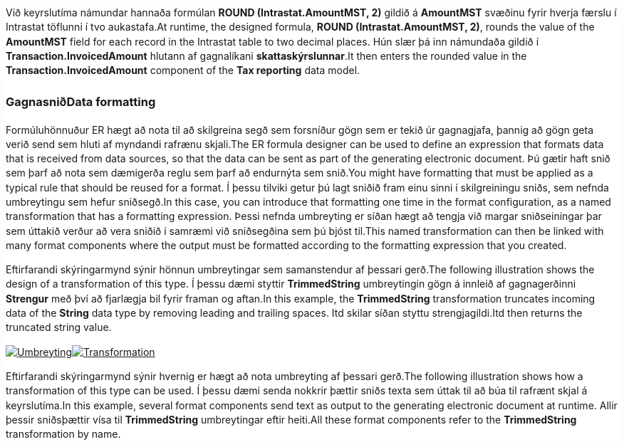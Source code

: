 <span data-ttu-id="7d116-140">Við keyrslutíma námundar hannaða formúlan **ROUND (Intrastat.AmountMST, 2)** gildið á **AmountMST** svæðinu fyrir hverja færslu í Intrastat töflunni í tvo aukastafa.</span><span class="sxs-lookup"><span data-stu-id="7d116-140">At runtime, the designed formula, **ROUND (Intrastat.AmountMST, 2)**, rounds the value of the **AmountMST** field for each record in the Intrastat table to two decimal places.</span></span> <span data-ttu-id="7d116-141">Hún slær þá inn námundaða gildið í **Transaction.InvoicedAmount** hlutann af gagnalíkani **skattaskýrslunnar**.</span><span class="sxs-lookup"><span data-stu-id="7d116-141">It then enters the rounded value in the **Transaction.InvoicedAmount** component of the **Tax reporting** data model.</span></span>

### <a name="data-formatting"></a><span data-ttu-id="7d116-142">Gagnasnið</span><span class="sxs-lookup"><span data-stu-id="7d116-142">Data formatting</span></span>

<span data-ttu-id="7d116-143">Formúluhönnuður ER hægt að nota til að skilgreina segð sem forsníður gögn sem er tekið úr gagnagjafa, þannig að gögn geta verið send sem hluti af myndandi rafrænu skjali.</span><span class="sxs-lookup"><span data-stu-id="7d116-143">The ER formula designer can be used to define an expression that formats data that is received from data sources, so that the data can be sent as part of the generating electronic document.</span></span> <span data-ttu-id="7d116-144">Þú gætir haft snið sem þarf að nota sem dæmigerða reglu sem þarf að endurnýta sem snið.</span><span class="sxs-lookup"><span data-stu-id="7d116-144">You might have formatting that must be applied as a typical rule that should be reused for a format.</span></span> <span data-ttu-id="7d116-145">Í þessu tilviki getur þú lagt sniðið fram einu sinni í skilgreiningu sniðs, sem nefnda umbreytingu sem hefur sniðsegð.</span><span class="sxs-lookup"><span data-stu-id="7d116-145">In this case, you can introduce that formatting one time in the format configuration, as a named transformation that has a formatting expression.</span></span> <span data-ttu-id="7d116-146">Þessi nefnda umbreyting er síðan hægt að tengja við margar sniðseiningar þar sem úttakið verður að vera sniðið í samræmi við sniðsegðina sem þú bjóst til.</span><span class="sxs-lookup"><span data-stu-id="7d116-146">This named transformation can then be linked with many format components where the output must be formatted according to the formatting expression that you created.</span></span>

<span data-ttu-id="7d116-147">Eftirfarandi skýringarmynd sýnir hönnun umbreytingar sem samanstendur af þessari gerð.</span><span class="sxs-lookup"><span data-stu-id="7d116-147">The following illustration shows the design of a transformation of this type.</span></span> <span data-ttu-id="7d116-148">Í þessu dæmi styttir **TrimmedString** umbreytingin gögn á innleið af gagnagerðinni **Strengur** með því að fjarlægja bil fyrir framan og aftan.</span><span class="sxs-lookup"><span data-stu-id="7d116-148">In this example, the **TrimmedString** transformation truncates incoming data of the **String** data type by removing leading and trailing spaces.</span></span> <span data-ttu-id="7d116-149">Itd skilar síðan styttu strengjagildi.</span><span class="sxs-lookup"><span data-stu-id="7d116-149">Itd then returns the truncated string value.</span></span>

<span data-ttu-id="7d116-150">[![Umbreyting](./media/picture-transformation-design.jpg)](./media/picture-transformation-design.jpg)</span><span class="sxs-lookup"><span data-stu-id="7d116-150">[![Transformation](./media/picture-transformation-design.jpg)](./media/picture-transformation-design.jpg)</span></span>

<span data-ttu-id="7d116-151">Eftirfarandi skýringarmynd sýnir hvernig er hægt að nota umbreyting af þessari gerð.</span><span class="sxs-lookup"><span data-stu-id="7d116-151">The following illustration shows how a transformation of this type can be used.</span></span> <span data-ttu-id="7d116-152">Í þessu dæmi senda nokkrir þættir sniðs texta sem úttak til að búa til rafrænt skjal á keyrslutíma.</span><span class="sxs-lookup"><span data-stu-id="7d116-152">In this example, several format components send text as output to the generating electronic document at runtime.</span></span> <span data-ttu-id="7d116-153">Allir þessir sniðsþættir vísa til **TrimmedString** umbreytingar eftir heiti.</span><span class="sxs-lookup"><span data-stu-id="7d116-153">All these format components refer to the **TrimmedString** transformation by name.</span></span>

